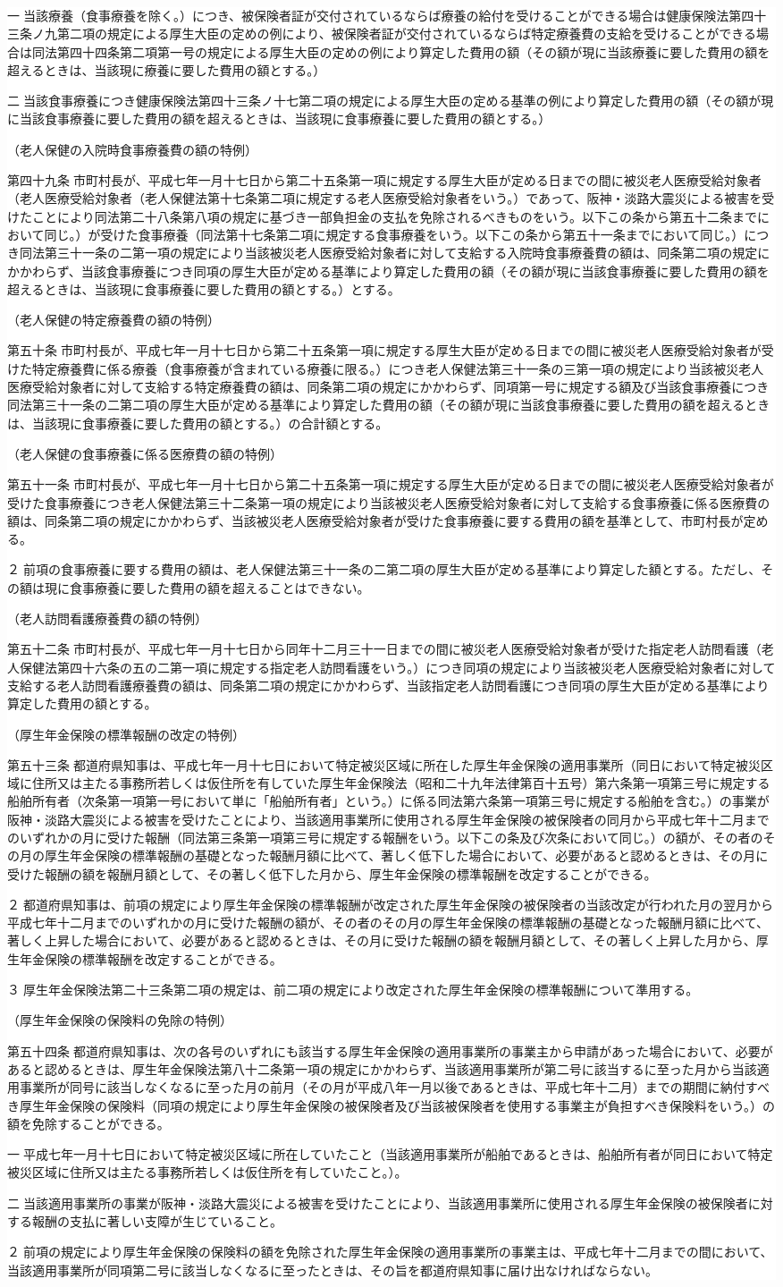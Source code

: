 一 当該療養（食事療養を除く。）につき、被保険者証が交付されているならば療養の給付を受けることができる場合は健康保険法第四十三条ノ九第二項の規定による厚生大臣の定めの例により、被保険者証が交付されているならば特定療養費の支給を受けることができる場合は同法第四十四条第二項第一号の規定による厚生大臣の定めの例により算定した費用の額（その額が現に当該療養に要した費用の額を超えるときは、当該現に療養に要した費用の額とする。）

二 当該食事療養につき健康保険法第四十三条ノ十七第二項の規定による厚生大臣の定める基準の例により算定した費用の額（その額が現に当該食事療養に要した費用の額を超えるときは、当該現に食事療養に要した費用の額とする。）

（老人保健の入院時食事療養費の額の特例）

第四十九条 市町村長が、平成七年一月十七日から第二十五条第一項に規定する厚生大臣が定める日までの間に被災老人医療受給対象者（老人医療受給対象者（老人保健法第十七条第二項に規定する老人医療受給対象者をいう。）であって、阪神・淡路大震災による被害を受けたことにより同法第二十八条第八項の規定に基づき一部負担金の支払を免除されるべきものをいう。以下この条から第五十二条までにおいて同じ。）が受けた食事療養（同法第十七条第二項に規定する食事療養をいう。以下この条から第五十一条までにおいて同じ。）につき同法第三十一条の二第一項の規定により当該被災老人医療受給対象者に対して支給する入院時食事療養費の額は、同条第二項の規定にかかわらず、当該食事療養につき同項の厚生大臣が定める基準により算定した費用の額（その額が現に当該食事療養に要した費用の額を超えるときは、当該現に食事療養に要した費用の額とする。）とする。

（老人保健の特定療養費の額の特例）

第五十条 市町村長が、平成七年一月十七日から第二十五条第一項に規定する厚生大臣が定める日までの間に被災老人医療受給対象者が受けた特定療養費に係る療養（食事療養が含まれている療養に限る。）につき老人保健法第三十一条の三第一項の規定により当該被災老人医療受給対象者に対して支給する特定療養費の額は、同条第二項の規定にかかわらず、同項第一号に規定する額及び当該食事療養につき同法第三十一条の二第二項の厚生大臣が定める基準により算定した費用の額（その額が現に当該食事療養に要した費用の額を超えるときは、当該現に食事療養に要した費用の額とする。）の合計額とする。

（老人保健の食事療養に係る医療費の額の特例）

第五十一条 市町村長が、平成七年一月十七日から第二十五条第一項に規定する厚生大臣が定める日までの間に被災老人医療受給対象者が受けた食事療養につき老人保健法第三十二条第一項の規定により当該被災老人医療受給対象者に対して支給する食事療養に係る医療費の額は、同条第二項の規定にかかわらず、当該被災老人医療受給対象者が受けた食事療養に要する費用の額を基準として、市町村長が定める。

２ 前項の食事療養に要する費用の額は、老人保健法第三十一条の二第二項の厚生大臣が定める基準により算定した額とする。ただし、その額は現に食事療養に要した費用の額を超えることはできない。

（老人訪問看護療養費の額の特例）

第五十二条 市町村長が、平成七年一月十七日から同年十二月三十一日までの間に被災老人医療受給対象者が受けた指定老人訪問看護（老人保健法第四十六条の五の二第一項に規定する指定老人訪問看護をいう。）につき同項の規定により当該被災老人医療受給対象者に対して支給する老人訪問看護療養費の額は、同条第二項の規定にかかわらず、当該指定老人訪問看護につき同項の厚生大臣が定める基準により算定した費用の額とする。

（厚生年金保険の標準報酬の改定の特例）

第五十三条 都道府県知事は、平成七年一月十七日において特定被災区域に所在した厚生年金保険の適用事業所（同日において特定被災区域に住所又は主たる事務所若しくは仮住所を有していた厚生年金保険法（昭和二十九年法律第百十五号）第六条第一項第三号に規定する船舶所有者（次条第一項第一号において単に「船舶所有者」という。）に係る同法第六条第一項第三号に規定する船舶を含む。）の事業が阪神・淡路大震災による被害を受けたことにより、当該適用事業所に使用される厚生年金保険の被保険者の同月から平成七年十二月までのいずれかの月に受けた報酬（同法第三条第一項第三号に規定する報酬をいう。以下この条及び次条において同じ。）の額が、その者のその月の厚生年金保険の標準報酬の基礎となった報酬月額に比べて、著しく低下した場合において、必要があると認めるときは、その月に受けた報酬の額を報酬月額として、その著しく低下した月から、厚生年金保険の標準報酬を改定することができる。

２ 都道府県知事は、前項の規定により厚生年金保険の標準報酬が改定された厚生年金保険の被保険者の当該改定が行われた月の翌月から平成七年十二月までのいずれかの月に受けた報酬の額が、その者のその月の厚生年金保険の標準報酬の基礎となった報酬月額に比べて、著しく上昇した場合において、必要があると認めるときは、その月に受けた報酬の額を報酬月額として、その著しく上昇した月から、厚生年金保険の標準報酬を改定することができる。

３ 厚生年金保険法第二十三条第二項の規定は、前二項の規定により改定された厚生年金保険の標準報酬について準用する。

（厚生年金保険の保険料の免除の特例）

第五十四条 都道府県知事は、次の各号のいずれにも該当する厚生年金保険の適用事業所の事業主から申請があった場合において、必要があると認めるときは、厚生年金保険法第八十二条第一項の規定にかかわらず、当該適用事業所が第二号に該当するに至った月から当該適用事業所が同号に該当しなくなるに至った月の前月（その月が平成八年一月以後であるときは、平成七年十二月）までの期間に納付すべき厚生年金保険の保険料（同項の規定により厚生年金保険の被保険者及び当該被保険者を使用する事業主が負担すべき保険料をいう。）の額を免除することができる。

一 平成七年一月十七日において特定被災区域に所在していたこと（当該適用事業所が船舶であるときは、船舶所有者が同日において特定被災区域に住所又は主たる事務所若しくは仮住所を有していたこと。）。

二 当該適用事業所の事業が阪神・淡路大震災による被害を受けたことにより、当該適用事業所に使用される厚生年金保険の被保険者に対する報酬の支払に著しい支障が生じていること。

２ 前項の規定により厚生年金保険の保険料の額を免除された厚生年金保険の適用事業所の事業主は、平成七年十二月までの間において、当該適用事業所が同項第二号に該当しなくなるに至ったときは、その旨を都道府県知事に届け出なければならない。

